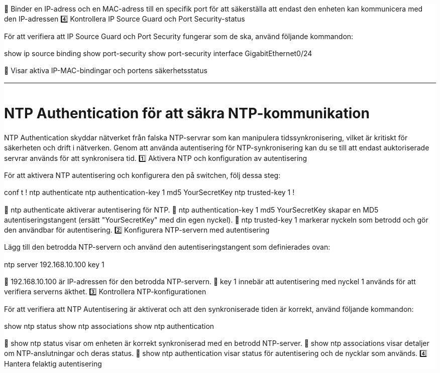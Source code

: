 🔹 Binder en IP-adress och en MAC-adress till en specifik port för att säkerställa att endast den enheten kan kommunicera med den IP-adressen
4️⃣ Kontrollera IP Source Guard och Port Security-status

För att verifiera att IP Source Guard och Port Security fungerar som de ska, använd följande kommandon:

show ip source binding
show port-security
show port-security interface GigabitEthernet0/24

🔹 Visar aktiva IP-MAC-bindingar och portens säkerhetsstatus

---

# NTP Authentication för att säkra NTP-kommunikation

NTP Authentication skyddar nätverket från falska NTP-servrar som kan manipulera tidssynkronisering, vilket är kritiskt för säkerheten och drift i nätverken. Genom att använda autentisering för NTP-synkronisering kan du se till att endast auktoriserade servrar används för att synkronisera tid.
1️⃣ Aktivera NTP och konfiguration av autentisering

För att aktivera NTP autentisering och konfigurera den på switchen, följ dessa steg:

conf t
!
ntp authenticate
ntp authentication-key 1 md5 YourSecretKey
ntp trusted-key 1
!

🔹 ntp authenticate aktiverar autentisering för NTP.
🔹 ntp authentication-key 1 md5 YourSecretKey skapar en MD5 autentiseringstangent (ersätt "YourSecretKey" med din egen nyckel).
🔹 ntp trusted-key 1 markerar nyckeln som betrodd och gör den användbar för autentisering.
2️⃣ Konfigurera NTP-servern med autentisering

Lägg till den betrodda NTP-servern och använd den autentiseringstangent som definierades ovan:

ntp server 192.168.10.100 key 1

🔹 192.168.10.100 är IP-adressen för den betrodda NTP-servern.
🔹 key 1 innebär att autentisering med nyckel 1 används för att verifiera serverns äkthet.
3️⃣ Kontrollera NTP-konfigurationen

För att verifiera att NTP Autentisering är aktiverat och att den synkroniserade tiden är korrekt, använd följande kommandon:

show ntp status
show ntp associations
show ntp authentication

🔹 show ntp status visar om enheten är korrekt synkroniserad med en betrodd NTP-server.
🔹 show ntp associations visar detaljer om NTP-anslutningar och deras status.
🔹 show ntp authentication visar status för autentisering och de nycklar som används.
4️⃣ Hantera felaktig autentisering
